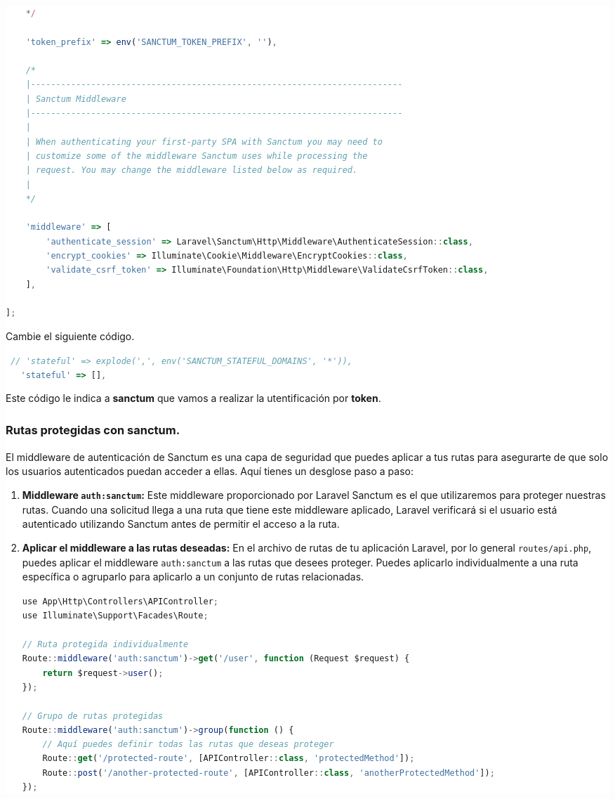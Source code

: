 ```js title=config\sanctum.php
    */

    'token_prefix' => env('SANCTUM_TOKEN_PREFIX', ''),

    /*
    |--------------------------------------------------------------------------
    | Sanctum Middleware
    |--------------------------------------------------------------------------
    |
    | When authenticating your first-party SPA with Sanctum you may need to
    | customize some of the middleware Sanctum uses while processing the
    | request. You may change the middleware listed below as required.
    |
    */

    'middleware' => [
        'authenticate_session' => Laravel\Sanctum\Http\Middleware\AuthenticateSession::class,
        'encrypt_cookies' => Illuminate\Cookie\Middleware\EncryptCookies::class,
        'validate_csrf_token' => Illuminate\Foundation\Http\Middleware\ValidateCsrfToken::class,
    ],

];
```
Cambie el siguiente código.
```ts
 // 'stateful' => explode(',', env('SANCTUM_STATEFUL_DOMAINS', '*')),
   'stateful' => [],
```
Este código le indica a **sanctum** que vamos a realizar la utentificación por **token**.

### Rutas protegidas con **sanctum**.

El middleware de autenticación de Sanctum es una capa de seguridad que puedes aplicar a tus rutas para asegurarte de que solo los usuarios autenticados puedan acceder a ellas. Aquí tienes un desglose paso a paso:

1. **Middleware `auth:sanctum`:** Este middleware proporcionado por Laravel Sanctum es el que utilizaremos para proteger nuestras rutas. Cuando una solicitud llega a una ruta que tiene este middleware aplicado, Laravel verificará si el usuario está autenticado utilizando Sanctum antes de permitir el acceso a la ruta.

2. **Aplicar el middleware a las rutas deseadas:** En el archivo de rutas de tu aplicación Laravel, por lo general `routes/api.php`, puedes aplicar el middleware `auth:sanctum` a las rutas que desees proteger. Puedes aplicarlo individualmente a una ruta específica o agruparlo para aplicarlo a un conjunto de rutas relacionadas.

   ```ts
   use App\Http\Controllers\APIController;
   use Illuminate\Support\Facades\Route;

   // Ruta protegida individualmente
   Route::middleware('auth:sanctum')->get('/user', function (Request $request) {
       return $request->user();
   });

   // Grupo de rutas protegidas
   Route::middleware('auth:sanctum')->group(function () {
       // Aquí puedes definir todas las rutas que deseas proteger
       Route::get('/protected-route', [APIController::class, 'protectedMethod']);
       Route::post('/another-protected-route', [APIController::class, 'anotherProtectedMethod']);
   });
   ```
